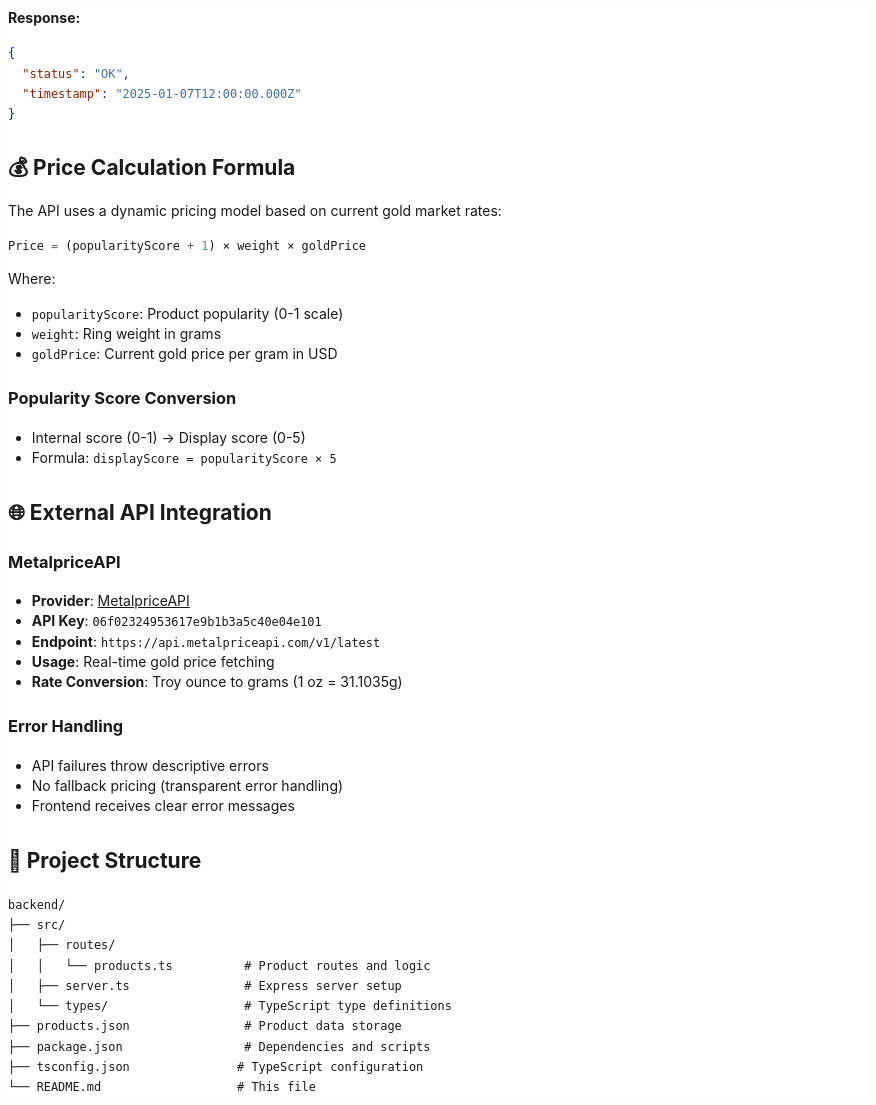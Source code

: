 **Response:**
```json
{
  "status": "OK",
  "timestamp": "2025-01-07T12:00:00.000Z"
}
```

## 💰 Price Calculation Formula

The API uses a dynamic pricing model based on current gold market rates:

```typescript
Price = (popularityScore + 1) × weight × goldPrice
```

Where:
- `popularityScore`: Product popularity (0-1 scale)
- `weight`: Ring weight in grams
- `goldPrice`: Current gold price per gram in USD

### Popularity Score Conversion
- Internal score (0-1) → Display score (0-5)
- Formula: `displayScore = popularityScore × 5`

## 🌐 External API Integration

### MetalpriceAPI
- **Provider**: [MetalpriceAPI](https://metalpriceapi.com/)
- **API Key**: `06f02324953617e9b1b3a5c40e04e101`
- **Endpoint**: `https://api.metalpriceapi.com/v1/latest`
- **Usage**: Real-time gold price fetching
- **Rate Conversion**: Troy ounce to grams (1 oz = 31.1035g)

### Error Handling
- API failures throw descriptive errors
- No fallback pricing (transparent error handling)
- Frontend receives clear error messages

## 📁 Project Structure

```
backend/
├── src/
│   ├── routes/
│   │   └── products.ts          # Product routes and logic
│   ├── server.ts                # Express server setup
│   └── types/                   # TypeScript type definitions
├── products.json                # Product data storage
├── package.json                 # Dependencies and scripts
├── tsconfig.json               # TypeScript configuration
└── README.md                   # This file
```
